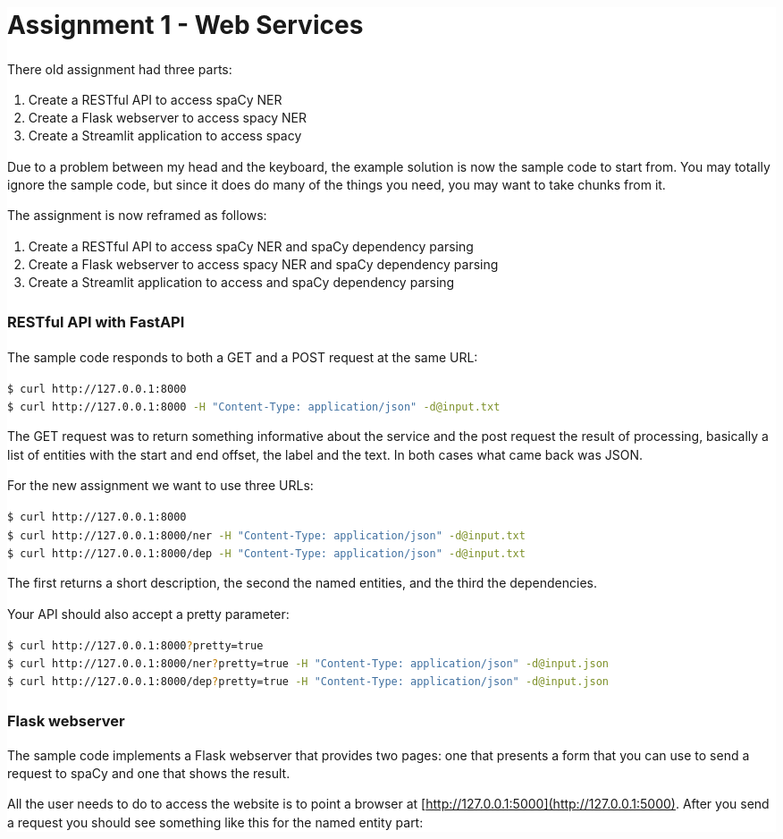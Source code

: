 # Assignment 1 - Web Services

There old assignment had three parts:

1. Create a RESTful API to access spaCy NER
2. Create a Flask webserver to access spacy NER
3. Create a Streamlit application to access spacy

Due to a problem between my head and the keyboard, the example solution is now the sample code to start from. You may totally ignore the sample code, but since it does do many of the things you need, you may want to take chunks from it.

The assignment is now reframed as follows:

1. Create a RESTful API to access spaCy NER and spaCy dependency parsing
2. Create a Flask webserver to access spacy NER  and spaCy dependency parsing
3. Create a Streamlit application to access and spaCy dependency parsing


### RESTful API with FastAPI

The sample code responds to both a GET and a POST request at the same URL:

```bash
$ curl http://127.0.0.1:8000
$ curl http://127.0.0.1:8000 -H "Content-Type: application/json" -d@input.txt
```

The GET request was to return something informative about the service and the post request the result of processing, basically a list of entities with the start and end offset, the label and the text. In both cases what came back was JSON.

For the new assignment we want to use three URLs:

```bash
$ curl http://127.0.0.1:8000
$ curl http://127.0.0.1:8000/ner -H "Content-Type: application/json" -d@input.txt
$ curl http://127.0.0.1:8000/dep -H "Content-Type: application/json" -d@input.txt
```

The first returns a short description, the second the named entities, and the third the dependencies.

Your API should also accept a pretty parameter:

```bash
$ curl http://127.0.0.1:8000?pretty=true
$ curl http://127.0.0.1:8000/ner?pretty=true -H "Content-Type: application/json" -d@input.json
$ curl http://127.0.0.1:8000/dep?pretty=true -H "Content-Type: application/json" -d@input.json
```


### Flask webserver

The sample code implements a Flask webserver that provides two pages: one that presents a form that you can use to send a request to spaCy and one that shows the result.

All the user needs to do to access the website is to point a browser at [http://127.0.0.1:5000](http://127.0.0.1:5000). After you send a request you should see something like this for the named entity part:
